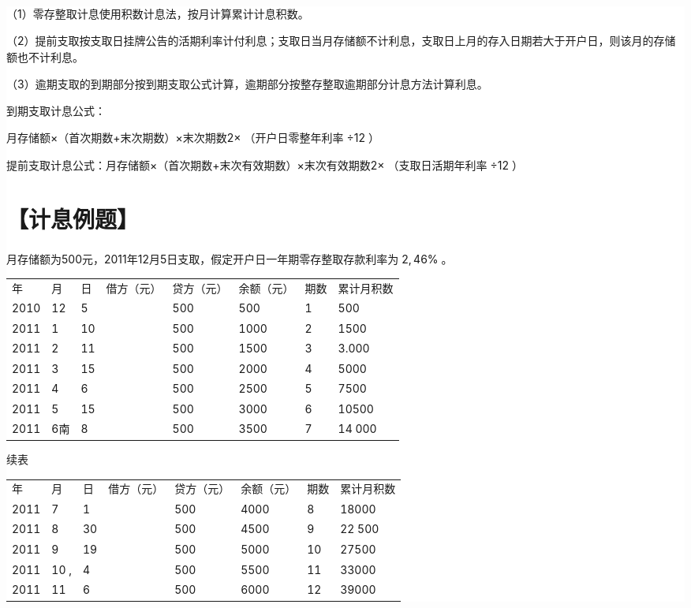 （1）零存整取计息使用积数计息法，按月计算累计计息积数。

（2）提前支取按支取日挂牌公告的活期利率计付利息；支取日当月存储额不计利息，支取日上月的存入日期若大于开户日，则该月的存储额也不计利息。

（3）逾期支取的到期部分按到期支取公式计算，逾期部分按整存整取逾期部分计息方法计算利息。

到期支取计息公式：

月存储额×（首次期数+末次期数）×末次期数2$\times$ （开户日零整年利率 $\div 1 2$ ）

提前支取计息公式：月存储额×（首次期数+末次有效期数）×末次有效期数2$\times$ （支取日活期年利率 $\div 1 2$ ）

# 【计息例题】

月存储额为500元，2011年12月5日支取，假定开户日一年期零存整取存款利率为 $2 , 4 6 \%$ 。

<table><tr><td rowspan=1 colspan=1>年</td><td rowspan=1 colspan=1>月</td><td rowspan=1 colspan=1>日</td><td rowspan=1 colspan=1>借方（元）</td><td rowspan=1 colspan=1>贷方（元）</td><td rowspan=1 colspan=1>余额（元）</td><td rowspan=1 colspan=1>期数</td><td rowspan=1 colspan=1>累计月积数</td></tr><tr><td rowspan=1 colspan=1>2010</td><td rowspan=1 colspan=1>12</td><td rowspan=1 colspan=1>5</td><td rowspan=1 colspan=1></td><td rowspan=1 colspan=1>500</td><td rowspan=1 colspan=1>500</td><td rowspan=1 colspan=1>1</td><td rowspan=1 colspan=1>500</td></tr><tr><td rowspan=1 colspan=1>2011</td><td rowspan=1 colspan=1>1</td><td rowspan=1 colspan=1>10</td><td rowspan=1 colspan=1></td><td rowspan=1 colspan=1>500</td><td rowspan=1 colspan=1>1000</td><td rowspan=1 colspan=1>2</td><td rowspan=1 colspan=1>1500</td></tr><tr><td rowspan=1 colspan=1>2011</td><td rowspan=1 colspan=1>2</td><td rowspan=1 colspan=1>11</td><td rowspan=1 colspan=1></td><td rowspan=1 colspan=1>500</td><td rowspan=1 colspan=1>1500</td><td rowspan=1 colspan=1>3</td><td rowspan=1 colspan=1>3.000</td></tr><tr><td rowspan=1 colspan=1>2011</td><td rowspan=1 colspan=1>3</td><td rowspan=1 colspan=1>15</td><td rowspan=1 colspan=1></td><td rowspan=1 colspan=1>500</td><td rowspan=1 colspan=1>2000</td><td rowspan=1 colspan=1>4</td><td rowspan=1 colspan=1>5000</td></tr><tr><td rowspan=1 colspan=1>2011</td><td rowspan=1 colspan=1>4</td><td rowspan=1 colspan=1>6</td><td rowspan=1 colspan=1></td><td rowspan=1 colspan=1>500</td><td rowspan=1 colspan=1>2500</td><td rowspan=1 colspan=1>5</td><td rowspan=1 colspan=1>7500</td></tr><tr><td rowspan=1 colspan=1>2011</td><td rowspan=1 colspan=1>5</td><td rowspan=1 colspan=1>15</td><td rowspan=1 colspan=1></td><td rowspan=1 colspan=1>500</td><td rowspan=1 colspan=1>3000</td><td rowspan=1 colspan=1>6</td><td rowspan=1 colspan=1>10500</td></tr><tr><td rowspan=1 colspan=1>2011</td><td rowspan=1 colspan=1>6南</td><td rowspan=1 colspan=1>8</td><td rowspan=1 colspan=1></td><td rowspan=1 colspan=1>500</td><td rowspan=1 colspan=1>3500</td><td rowspan=1 colspan=1>7</td><td rowspan=1 colspan=1>14 000</td></tr></table>

续表

<table><tr><td rowspan=1 colspan=1>年</td><td rowspan=1 colspan=1>月</td><td rowspan=1 colspan=1>日</td><td rowspan=1 colspan=1>借方（元）</td><td rowspan=1 colspan=1>贷方（元）</td><td rowspan=1 colspan=1>余额（元）</td><td rowspan=1 colspan=1>期数</td><td rowspan=1 colspan=1>累计月积数</td></tr><tr><td rowspan=1 colspan=1>2011</td><td rowspan=1 colspan=1>7</td><td rowspan=1 colspan=1>1</td><td rowspan=1 colspan=1></td><td rowspan=1 colspan=1>500</td><td rowspan=1 colspan=1>4000</td><td rowspan=1 colspan=1>8</td><td rowspan=1 colspan=1>18000</td></tr><tr><td rowspan=1 colspan=1>2011</td><td rowspan=1 colspan=1>8</td><td rowspan=1 colspan=1>30</td><td rowspan=1 colspan=1></td><td rowspan=1 colspan=1>500</td><td rowspan=1 colspan=1>4500</td><td rowspan=1 colspan=1>9</td><td rowspan=1 colspan=1>22 500</td></tr><tr><td rowspan=1 colspan=1>2011</td><td rowspan=1 colspan=1>9</td><td rowspan=1 colspan=1>19</td><td rowspan=1 colspan=1></td><td rowspan=1 colspan=1>500</td><td rowspan=1 colspan=1>5000</td><td rowspan=1 colspan=1>10</td><td rowspan=1 colspan=1>27500</td></tr><tr><td rowspan=1 colspan=1>2011</td><td rowspan=1 colspan=1>10 ,</td><td rowspan=1 colspan=1>4</td><td rowspan=1 colspan=1></td><td rowspan=1 colspan=1>500</td><td rowspan=1 colspan=1>5500</td><td rowspan=1 colspan=1>11</td><td rowspan=1 colspan=1>33000</td></tr><tr><td rowspan=1 colspan=1>2011</td><td rowspan=1 colspan=1>11</td><td rowspan=1 colspan=1>6</td><td rowspan=1 colspan=1></td><td rowspan=1 colspan=1>500</td><td rowspan=1 colspan=1>6000</td><td rowspan=1 colspan=1>12</td><td rowspan=1 colspan=1>39000</td></tr></table>
